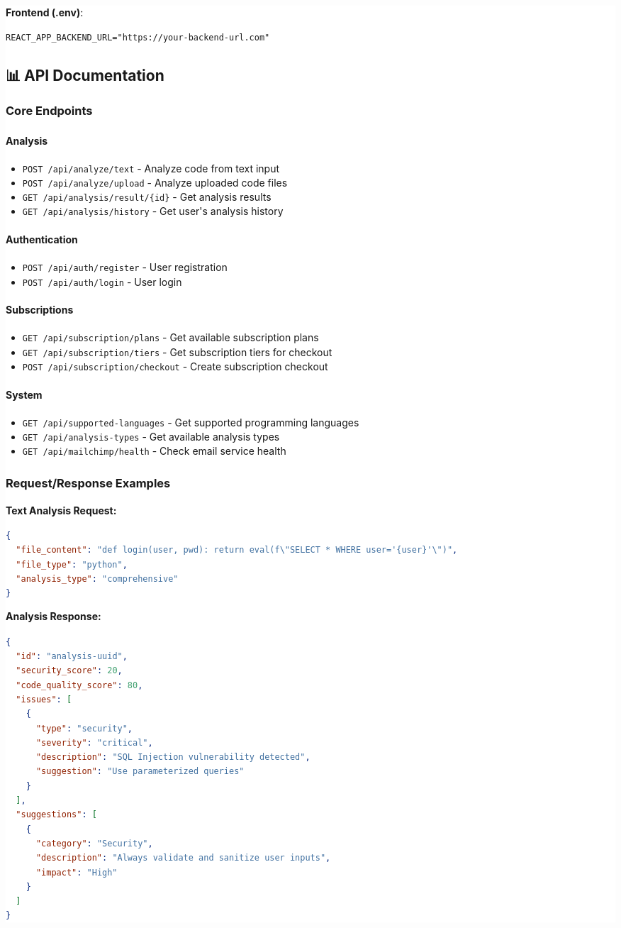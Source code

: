 **Frontend (.env)**:
```env
REACT_APP_BACKEND_URL="https://your-backend-url.com"
```

## 📊 API Documentation

### **Core Endpoints**

#### **Analysis**
- `POST /api/analyze/text` - Analyze code from text input
- `POST /api/analyze/upload` - Analyze uploaded code files
- `GET /api/analysis/result/{id}` - Get analysis results
- `GET /api/analysis/history` - Get user's analysis history

#### **Authentication**
- `POST /api/auth/register` - User registration
- `POST /api/auth/login` - User login

#### **Subscriptions**
- `GET /api/subscription/plans` - Get available subscription plans
- `GET /api/subscription/tiers` - Get subscription tiers for checkout
- `POST /api/subscription/checkout` - Create subscription checkout

#### **System**  
- `GET /api/supported-languages` - Get supported programming languages
- `GET /api/analysis-types` - Get available analysis types
- `GET /api/mailchimp/health` - Check email service health

### **Request/Response Examples**

**Text Analysis Request:**
```json
{
  "file_content": "def login(user, pwd): return eval(f\"SELECT * WHERE user='{user}'\")",
  "file_type": "python",
  "analysis_type": "comprehensive"
}
```

**Analysis Response:**
```json
{
  "id": "analysis-uuid",
  "security_score": 20,
  "code_quality_score": 80,
  "issues": [
    {
      "type": "security",
      "severity": "critical", 
      "description": "SQL Injection vulnerability detected",
      "suggestion": "Use parameterized queries"
    }
  ],
  "suggestions": [
    {
      "category": "Security",
      "description": "Always validate and sanitize user inputs",
      "impact": "High"
    }
  ]
}
```
